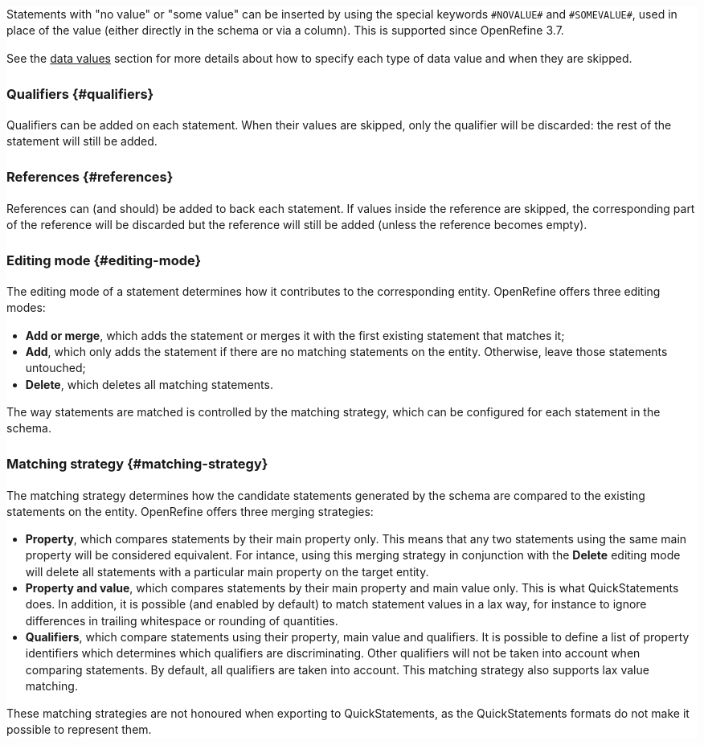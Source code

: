 Statements with "no value" or "some value" can be inserted by using the special
keywords `#NOVALUE#` and `#SOMEVALUE#`, used in place of the value
(either directly in the schema or via a column). This is supported since OpenRefine 3.7.

See the [data values](#data-values) section for more details
about how to specify each type of data value and when they are skipped.

### Qualifiers {#qualifiers}

Qualifiers can be added on each statement. When their values are
skipped, only the qualifier will be discarded: the rest of the statement
will still be added.

### References {#references}

References can (and should) be added to back each statement. If values
inside the reference are skipped, the corresponding part of the
reference will be discarded but the reference will still be added
(unless the reference becomes empty).

### Editing mode {#editing-mode}

The editing mode of a statement determines how it contributes to the corresponding entity.
OpenRefine offers three editing modes:
* **Add or merge**, which adds the statement or merges it with the first existing statement that matches it;
* **Add**, which only adds the statement if there are no matching statements on the entity. Otherwise, leave those statements untouched;
* **Delete**, which deletes all matching statements.

The way statements are matched is controlled by the matching strategy, which can be configured for each statement in the schema.

### Matching strategy {#matching-strategy}

The matching strategy determines how the candidate statements generated by the schema are compared to the existing statements on the entity. OpenRefine offers three merging strategies:
* **Property**, which compares statements by their main property only. This means that any two statements using the same main property will be considered equivalent. For intance, using this merging strategy in conjunction with the **Delete** editing
  mode will delete all statements with a particular main property on the target entity.
* **Property and value**, which compares statements by their main property and main value only. This is what QuickStatements does. In addition, it is possible (and enabled by default) to match statement values in a lax way, for instance to ignore
  differences in trailing whitespace or rounding of quantities.
* **Qualifiers**, which compare statements using their property, main value and qualifiers. It is possible to define a list of property identifiers which determines which qualifiers are discriminating. Other qualifiers will not be taken into account when
  comparing statements. By default, all qualifiers are taken into account. This matching strategy also supports lax value matching.

These matching strategies are not honoured when exporting to QuickStatements, as the QuickStatements formats do not make it possible to represent them.

